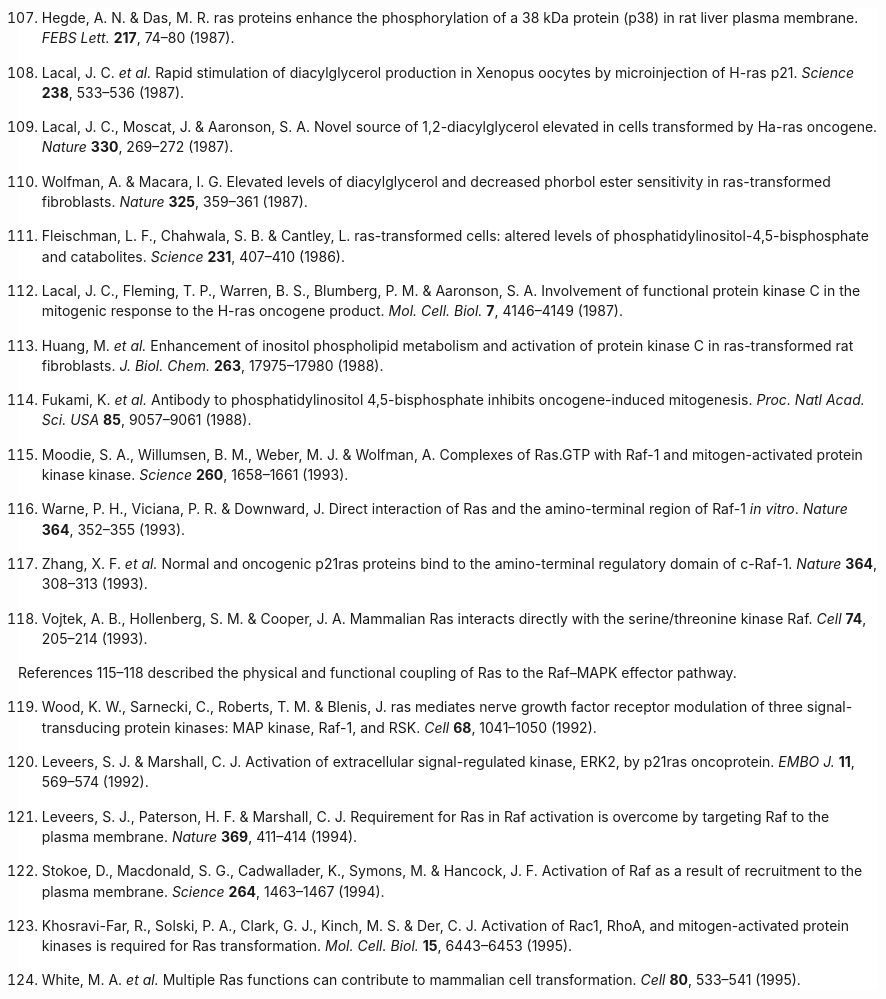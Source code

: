 107. Hegde, A. N. & Das, M. R. ras proteins enhance the phosphorylation of a 38 kDa protein (p38) in rat liver plasma membrane. *FEBS Lett.* **217**, 74–80 (1987).

108. Lacal, J. C. *et al.* Rapid stimulation of diacylglycerol production in Xenopus oocytes by microinjection of H-ras p21. *Science* **238**, 533–536 (1987).

109. Lacal, J. C., Moscat, J. & Aaronson, S. A. Novel source of 1,2-diacylglycerol elevated in cells transformed by Ha-ras oncogene. *Nature* **330**, 269–272 (1987).

110. Wolfman, A. & Macara, I. G. Elevated levels of diacylglycerol and decreased phorbol ester sensitivity in ras-transformed fibroblasts. *Nature* **325**, 359–361 (1987).

111. Fleischman, L. F., Chahwala, S. B. & Cantley, L. ras-transformed cells: altered levels of phosphatidylinositol-4,5-bisphosphate and catabolites. *Science* **231**, 407–410 (1986).

112. Lacal, J. C., Fleming, T. P., Warren, B. S., Blumberg, P. M. & Aaronson, S. A. Involvement of functional protein kinase C in the mitogenic response to the H-ras oncogene product. *Mol. Cell. Biol.* **7**, 4146–4149 (1987).

113. Huang, M. *et al.* Enhancement of inositol phospholipid metabolism and activation of protein kinase C in ras-transformed rat fibroblasts. *J. Biol. Chem.* **263**, 17975–17980 (1988).

114. Fukami, K. *et al.* Antibody to phosphatidylinositol 4,5-bisphosphate inhibits oncogene-induced mitogenesis. *Proc. Natl Acad. Sci. USA* **85**, 9057–9061 (1988).

115. Moodie, S. A., Willumsen, B. M., Weber, M. J. & Wolfman, A. Complexes of Ras.GTP with Raf-1 and mitogen-activated protein kinase kinase. *Science* **260**, 1658–1661 (1993).

116. Warne, P. H., Viciana, P. R. & Downward, J. Direct interaction of Ras and the amino-terminal region of Raf-1 *in vitro*. *Nature* **364**, 352–355 (1993).

117. Zhang, X. F. *et al.* Normal and oncogenic p21ras proteins bind to the amino-terminal regulatory domain of c-Raf-1. *Nature* **364**, 308–313 (1993).

118. Vojtek, A. B., Hollenberg, S. M. & Cooper, J. A. Mammalian Ras interacts directly with the serine/threonine kinase Raf. *Cell* **74**, 205–214 (1993).

References 115–118 described the physical and functional coupling of Ras to the Raf–MAPK effector pathway.

119. Wood, K. W., Sarnecki, C., Roberts, T. M. & Blenis, J. ras mediates nerve growth factor receptor modulation of three signal-transducing protein kinases: MAP kinase, Raf-1, and RSK. *Cell* **68**, 1041–1050 (1992).

120. Leveers, S. J. & Marshall, C. J. Activation of extracellular signal-regulated kinase, ERK2, by p21ras oncoprotein. *EMBO J.* **11**, 569–574 (1992).

121. Leveers, S. J., Paterson, H. F. & Marshall, C. J. Requirement for Ras in Raf activation is overcome by targeting Raf to the plasma membrane. *Nature* **369**, 411–414 (1994).

122. Stokoe, D., Macdonald, S. G., Cadwallader, K., Symons, M. & Hancock, J. F. Activation of Raf as a result of recruitment to the plasma membrane. *Science* **264**, 1463–1467 (1994).

123. Khosravi-Far, R., Solski, P. A., Clark, G. J., Kinch, M. S. & Der, C. J. Activation of Rac1, RhoA, and mitogen-activated protein kinases is required for Ras transformation. *Mol. Cell. Biol.* **15**, 6443–6453 (1995).

124. White, M. A. *et al.* Multiple Ras functions can contribute to mammalian cell transformation. *Cell* **80**, 533–541 (1995).
